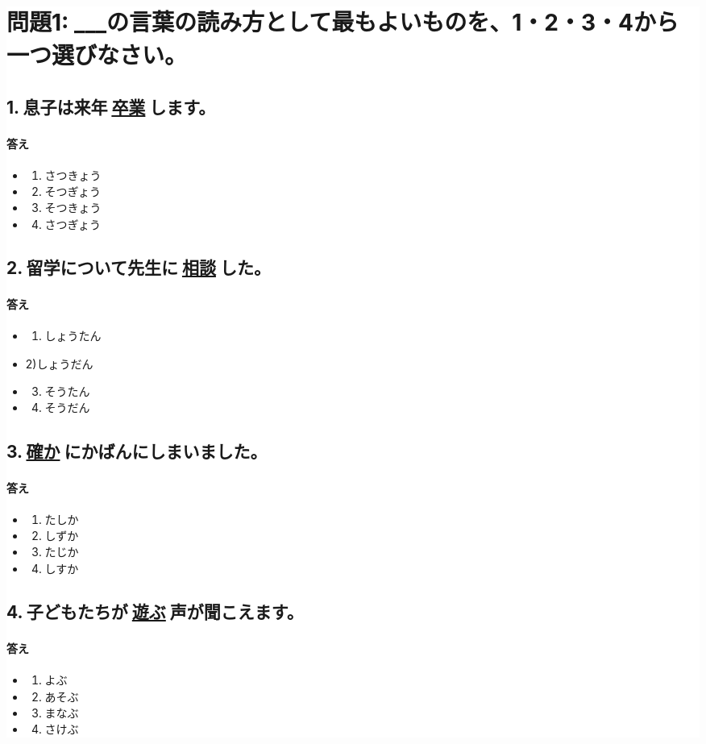 # 問題1: ___の言葉の読み方として最もよいものを、1・2・3・4から一つ選びなさい。

## 1. 息子は来年 <u>卒業</u> します。

#### 答え

- 1) さつきょう

- 2) そつぎょう

- 3) そつきょう

- 4) さつぎょう



## 2. 留学について先生に <u>相談</u> した。

#### 答え

- 1) しょうたん

- 2)しょうだん

- 3) そうたん

- 4) そうだん



## 3. <u>確か</u> にかばんにしまいました。

#### 答え

- 1) たしか

- 2) しずか

- 3) たじか

- 4) しすか



## 4. 子どもたちが <u>遊ぶ</u> 声が聞こえます。

#### 答え

- 1) よぶ

- 2) あそぶ

- 3) まなぶ

- 4) さけぶ


